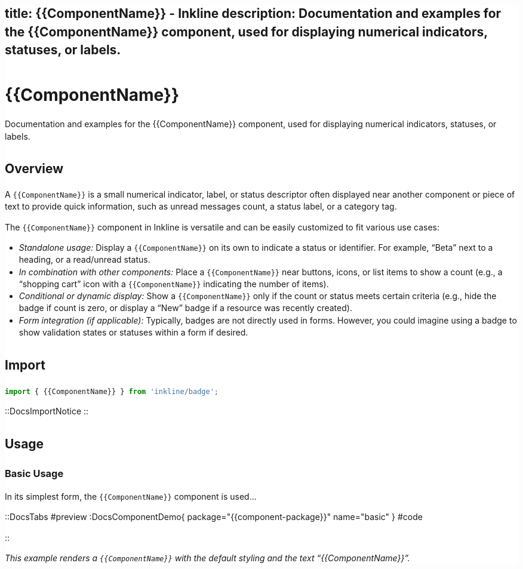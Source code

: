 title: {{ComponentName}} - Inkline
description: Documentation and examples for the {{ComponentName}} component, used for displaying numerical indicators, statuses, or labels.
---

# {{ComponentName}}

Documentation and examples for the {{ComponentName}} component, used for displaying numerical indicators, statuses, or labels.

## Overview

A `{{ComponentName}}` is a small numerical indicator, label, or status descriptor often displayed near another component or piece of text to provide quick information, such as unread messages count, a status label, or a category tag.

The `{{ComponentName}}` component in Inkline is versatile and can be easily customized to fit various use cases:
- *Standalone usage:* Display a `{{ComponentName}}` on its own to indicate a status or identifier. For example, “Beta” next to a heading, or a read/unread status.
- *In combination with other components:* Place a `{{ComponentName}}` near buttons, icons, or list items to show a count (e.g., a “shopping cart” icon with a `{{ComponentName}}` indicating the number of items).
- *Conditional or dynamic display:* Show a `{{ComponentName}}` only if the count or status meets certain criteria (e.g., hide the badge if count is zero, or display a “New” badge if a resource was recently created).
- *Form integration (if applicable):* Typically, badges are not directly used in forms. However, you could imagine using a badge to show validation states or statuses within a form if desired.

## Import

```ts
import { {{ComponentName}} } from 'inkline/badge';
```

::DocsImportNotice
::

## Usage

### Basic Usage

In its simplest form, the `{{ComponentName}}` component is used...

::DocsTabs
#preview
:DocsComponentDemo{ package="{{component-package}}" name="basic" }
#code

::

*This example renders a `{{ComponentName}}` with the default styling and the text “{{ComponentName}}”.*
